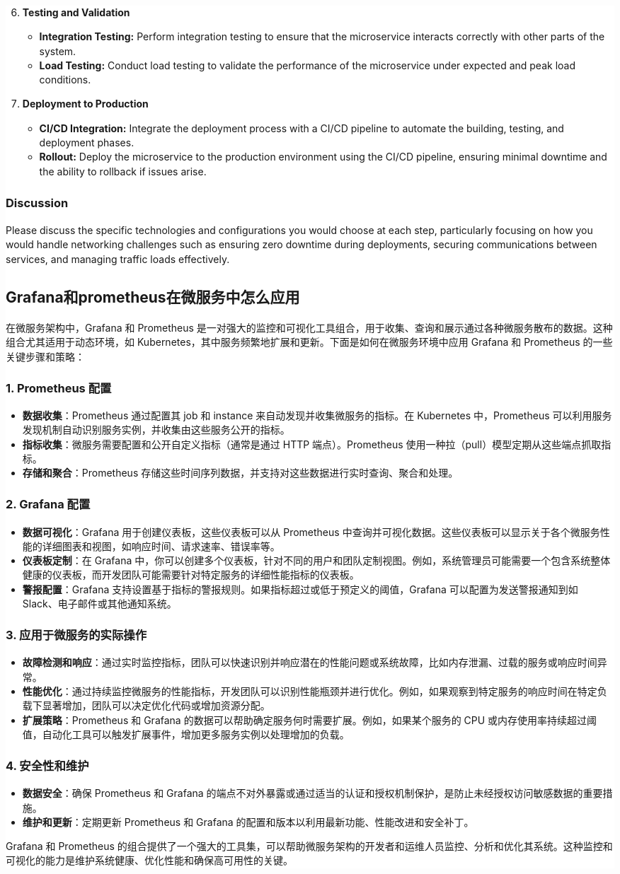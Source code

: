 6. **Testing and Validation**
   - **Integration Testing:** Perform integration testing to ensure that the microservice interacts correctly with other parts of the system.
   - **Load Testing:** Conduct load testing to validate the performance of the microservice under expected and peak load conditions.

7. **Deployment to Production**
   - **CI/CD Integration:** Integrate the deployment process with a CI/CD pipeline to automate the building, testing, and deployment phases.
   - **Rollout:** Deploy the microservice to the production environment using the CI/CD pipeline, ensuring minimal downtime and the ability to rollback if issues arise.

### Discussion
Please discuss the specific technologies and configurations you would choose at each step, particularly focusing on how you would handle networking challenges such as ensuring zero downtime during deployments, securing communications between services, and managing traffic loads effectively.

## Grafana和prometheus在微服务中怎么应用
在微服务架构中，Grafana 和 Prometheus 是一对强大的监控和可视化工具组合，用于收集、查询和展示通过各种微服务散布的数据。这种组合尤其适用于动态环境，如 Kubernetes，其中服务频繁地扩展和更新。下面是如何在微服务环境中应用 Grafana 和 Prometheus 的一些关键步骤和策略：

### 1. Prometheus 配置
- **数据收集**：Prometheus 通过配置其 job 和 instance 来自动发现并收集微服务的指标。在 Kubernetes 中，Prometheus 可以利用服务发现机制自动识别服务实例，并收集由这些服务公开的指标。
- **指标收集**：微服务需要配置和公开自定义指标（通常是通过 HTTP 端点）。Prometheus 使用一种拉（pull）模型定期从这些端点抓取指标。
- **存储和聚合**：Prometheus 存储这些时间序列数据，并支持对这些数据进行实时查询、聚合和处理。

### 2. Grafana 配置
- **数据可视化**：Grafana 用于创建仪表板，这些仪表板可以从 Prometheus 中查询并可视化数据。这些仪表板可以显示关于各个微服务性能的详细图表和视图，如响应时间、请求速率、错误率等。
- **仪表板定制**：在 Grafana 中，你可以创建多个仪表板，针对不同的用户和团队定制视图。例如，系统管理员可能需要一个包含系统整体健康的仪表板，而开发团队可能需要针对特定服务的详细性能指标的仪表板。
- **警报配置**：Grafana 支持设置基于指标的警报规则。如果指标超过或低于预定义的阈值，Grafana 可以配置为发送警报通知到如 Slack、电子邮件或其他通知系统。

### 3. 应用于微服务的实际操作
- **故障检测和响应**：通过实时监控指标，团队可以快速识别并响应潜在的性能问题或系统故障，比如内存泄漏、过载的服务或响应时间异常。
- **性能优化**：通过持续监控微服务的性能指标，开发团队可以识别性能瓶颈并进行优化。例如，如果观察到特定服务的响应时间在特定负载下显著增加，团队可以决定优化代码或增加资源分配。
- **扩展策略**：Prometheus 和 Grafana 的数据可以帮助确定服务何时需要扩展。例如，如果某个服务的 CPU 或内存使用率持续超过阈值，自动化工具可以触发扩展事件，增加更多服务实例以处理增加的负载。

### 4. 安全性和维护
- **数据安全**：确保 Prometheus 和 Grafana 的端点不对外暴露或通过适当的认证和授权机制保护，是防止未经授权访问敏感数据的重要措施。
- **维护和更新**：定期更新 Prometheus 和 Grafana 的配置和版本以利用最新功能、性能改进和安全补丁。

Grafana 和 Prometheus 的组合提供了一个强大的工具集，可以帮助微服务架构的开发者和运维人员监控、分析和优化其系统。这种监控和可视化的能力是维护系统健康、优化性能和确保高可用性的关键。
